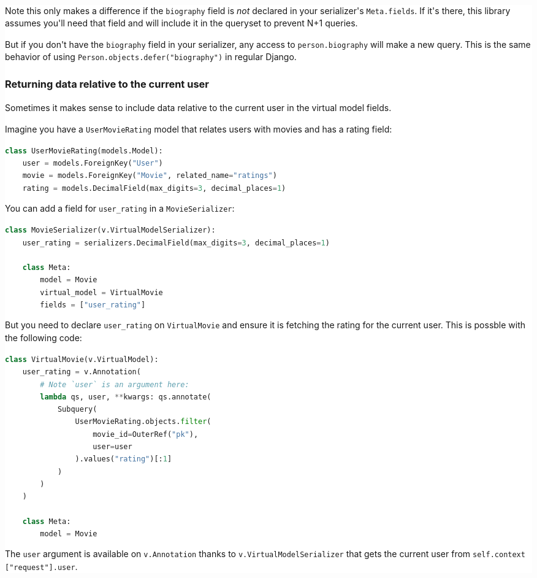 Note this only makes a difference if the `biography` field is *not* declared in your serializer's `Meta.fields`. If it's there, this library assumes you'll need that field and will include it in the queryset to prevent N+1 queries.

But if you don't have the `biography` field in your serializer, any access to `person.biography` will make a new query. This is the same behavior of using `Person.objects.defer("biography")` in regular Django.

### Returning data relative to the current user

Sometimes it makes sense to include data relative to the current user in the virtual model fields.

Imagine you have a `UserMovieRating` model that relates users with movies and has a rating field:

```python
class UserMovieRating(models.Model):
    user = models.ForeignKey("User")
    movie = models.ForeignKey("Movie", related_name="ratings")
    rating = models.DecimalField(max_digits=3, decimal_places=1)
```

You can add a field for `user_rating` in a `MovieSerializer`:

```python
class MovieSerializer(v.VirtualModelSerializer):
    user_rating = serializers.DecimalField(max_digits=3, decimal_places=1)

    class Meta:
        model = Movie
        virtual_model = VirtualMovie
        fields = ["user_rating"]
```

But you need to declare `user_rating` on `VirtualMovie` and ensure it is fetching the rating for the current user. This is possble with the following code:

```python
class VirtualMovie(v.VirtualModel):
    user_rating = v.Annotation(
        # Note `user` is an argument here:
        lambda qs, user, **kwargs: qs.annotate(
            Subquery(
                UserMovieRating.objects.filter(
                    movie_id=OuterRef("pk"),
                    user=user
                ).values("rating")[:1]
            )
        )
    )

    class Meta:
        model = Movie
```

The `user` argument is available on `v.Annotation` thanks to `v.VirtualModelSerializer` that gets the current user from `self.context["request"].user`.
